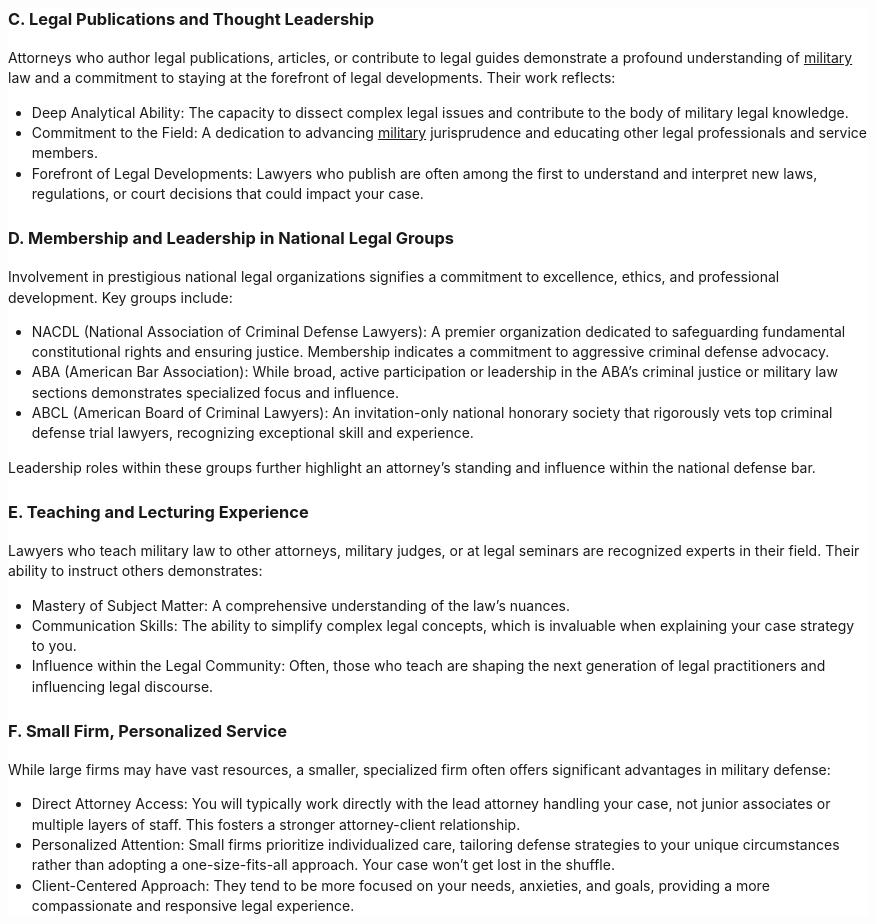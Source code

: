 ### C. Legal Publications and Thought Leadership

Attorneys who author legal publications, articles, or contribute to legal guides demonstrate a profound understanding of [military](https://ucmjmilitarylaw.com/military-bases/aberdeen-proving-ground/ "Aberdeen Proving Ground Military Law & UCMJ Legal Guide") law and a commitment to staying at the forefront of legal developments. Their work reflects:

- Deep Analytical Ability: The capacity to dissect complex legal issues and contribute to the body of military legal knowledge.
- Commitment to the Field: A dedication to advancing [military](https://ucmjmilitarylaw.com/military-defense-lawyers/letter-of-reprimand-rebuttal-lawyers/ "Hiring the Best Military Letter of Reprimand Rebuttal Lawyers") jurisprudence and educating other legal professionals and service members.
- Forefront of Legal Developments: Lawyers who publish are often among the first to understand and interpret new laws, regulations, or court decisions that could impact your case.

### D. Membership and Leadership in National Legal Groups

Involvement in prestigious national legal organizations signifies a commitment to excellence, ethics, and professional development. Key groups include:

- NACDL (National Association of Criminal Defense Lawyers): A premier organization dedicated to safeguarding fundamental constitutional rights and ensuring justice. Membership indicates a commitment to aggressive criminal defense advocacy.
- ABA (American Bar Association): While broad, active participation or leadership in the ABA’s criminal justice or military law sections demonstrates specialized focus and influence.
- ABCL (American Board of Criminal Lawyers): An invitation-only national honorary society that rigorously vets top criminal defense trial lawyers, recognizing exceptional skill and experience.

Leadership roles within these groups further highlight an attorney’s standing and influence within the national defense bar.

### E. Teaching and Lecturing Experience

Lawyers who teach military law to other attorneys, military judges, or at legal seminars are recognized experts in their field. Their ability to instruct others demonstrates:

- Mastery of Subject Matter: A comprehensive understanding of the law’s nuances.
- Communication Skills: The ability to simplify complex legal concepts, which is invaluable when explaining your case strategy to you.
- Influence within the Legal Community: Often, those who teach are shaping the next generation of legal practitioners and influencing legal discourse.

### F. Small Firm, Personalized Service

While large firms may have vast resources, a smaller, specialized firm often offers significant advantages in military defense:

- Direct Attorney Access: You will typically work directly with the lead attorney handling your case, not junior associates or multiple layers of staff. This fosters a stronger attorney-client relationship.
- Personalized Attention: Small firms prioritize individualized care, tailoring defense strategies to your unique circumstances rather than adopting a one-size-fits-all approach. Your case won’t get lost in the shuffle.
- Client-Centered Approach: They tend to be more focused on your needs, anxieties, and goals, providing a more compassionate and responsive legal experience.
